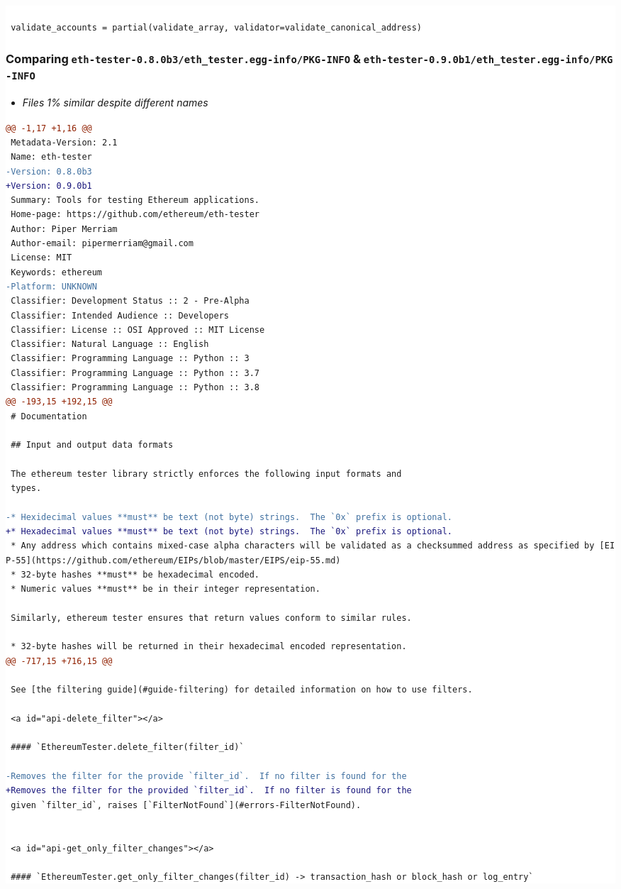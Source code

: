 ```diff
 
 validate_accounts = partial(validate_array, validator=validate_canonical_address)
```

### Comparing `eth-tester-0.8.0b3/eth_tester.egg-info/PKG-INFO` & `eth-tester-0.9.0b1/eth_tester.egg-info/PKG-INFO`

 * *Files 1% similar despite different names*

```diff
@@ -1,17 +1,16 @@
 Metadata-Version: 2.1
 Name: eth-tester
-Version: 0.8.0b3
+Version: 0.9.0b1
 Summary: Tools for testing Ethereum applications.
 Home-page: https://github.com/ethereum/eth-tester
 Author: Piper Merriam
 Author-email: pipermerriam@gmail.com
 License: MIT
 Keywords: ethereum
-Platform: UNKNOWN
 Classifier: Development Status :: 2 - Pre-Alpha
 Classifier: Intended Audience :: Developers
 Classifier: License :: OSI Approved :: MIT License
 Classifier: Natural Language :: English
 Classifier: Programming Language :: Python :: 3
 Classifier: Programming Language :: Python :: 3.7
 Classifier: Programming Language :: Python :: 3.8
@@ -193,15 +192,15 @@
 # Documentation
 
 ## Input and output data formats
 
 The ethereum tester library strictly enforces the following input formats and
 types.
 
-* Hexidecimal values **must** be text (not byte) strings.  The `0x` prefix is optional.
+* Hexadecimal values **must** be text (not byte) strings.  The `0x` prefix is optional.
 * Any address which contains mixed-case alpha characters will be validated as a checksummed address as specified by [EIP-55](https://github.com/ethereum/EIPs/blob/master/EIPS/eip-55.md)
 * 32-byte hashes **must** be hexadecimal encoded.
 * Numeric values **must** be in their integer representation.
 
 Similarly, ethereum tester ensures that return values conform to similar rules.
 
 * 32-byte hashes will be returned in their hexadecimal encoded representation.
@@ -717,15 +716,15 @@
 
 See [the filtering guide](#guide-filtering) for detailed information on how to use filters.
 
 <a id="api-delete_filter"></a>
 
 #### `EthereumTester.delete_filter(filter_id)`
 
-Removes the filter for the provide `filter_id`.  If no filter is found for the
+Removes the filter for the provided `filter_id`.  If no filter is found for the
 given `filter_id`, raises [`FilterNotFound`](#errors-FilterNotFound).
 
 
 <a id="api-get_only_filter_changes"></a>
 
 #### `EthereumTester.get_only_filter_changes(filter_id) -> transaction_hash or block_hash or log_entry`
```